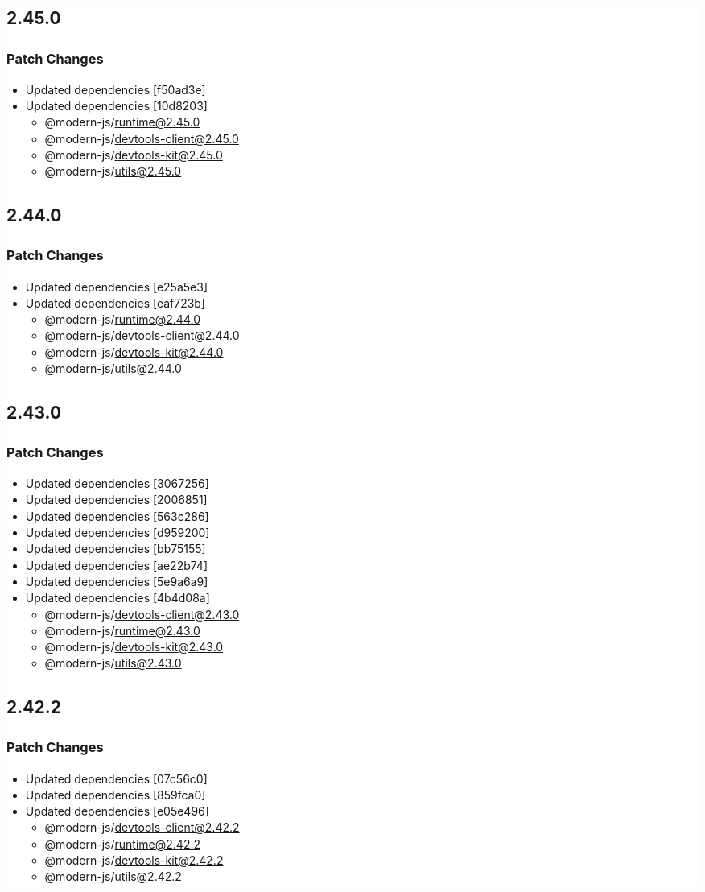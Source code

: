 ## 2.45.0

### Patch Changes

- Updated dependencies [f50ad3e]
- Updated dependencies [10d8203]
  - @modern-js/runtime@2.45.0
  - @modern-js/devtools-client@2.45.0
  - @modern-js/devtools-kit@2.45.0
  - @modern-js/utils@2.45.0

## 2.44.0

### Patch Changes

- Updated dependencies [e25a5e3]
- Updated dependencies [eaf723b]
  - @modern-js/runtime@2.44.0
  - @modern-js/devtools-client@2.44.0
  - @modern-js/devtools-kit@2.44.0
  - @modern-js/utils@2.44.0

## 2.43.0

### Patch Changes

- Updated dependencies [3067256]
- Updated dependencies [2006851]
- Updated dependencies [563c286]
- Updated dependencies [d959200]
- Updated dependencies [bb75155]
- Updated dependencies [ae22b74]
- Updated dependencies [5e9a6a9]
- Updated dependencies [4b4d08a]
  - @modern-js/devtools-client@2.43.0
  - @modern-js/runtime@2.43.0
  - @modern-js/devtools-kit@2.43.0
  - @modern-js/utils@2.43.0

## 2.42.2

### Patch Changes

- Updated dependencies [07c56c0]
- Updated dependencies [859fca0]
- Updated dependencies [e05e496]
  - @modern-js/devtools-client@2.42.2
  - @modern-js/runtime@2.42.2
  - @modern-js/devtools-kit@2.42.2
  - @modern-js/utils@2.42.2
